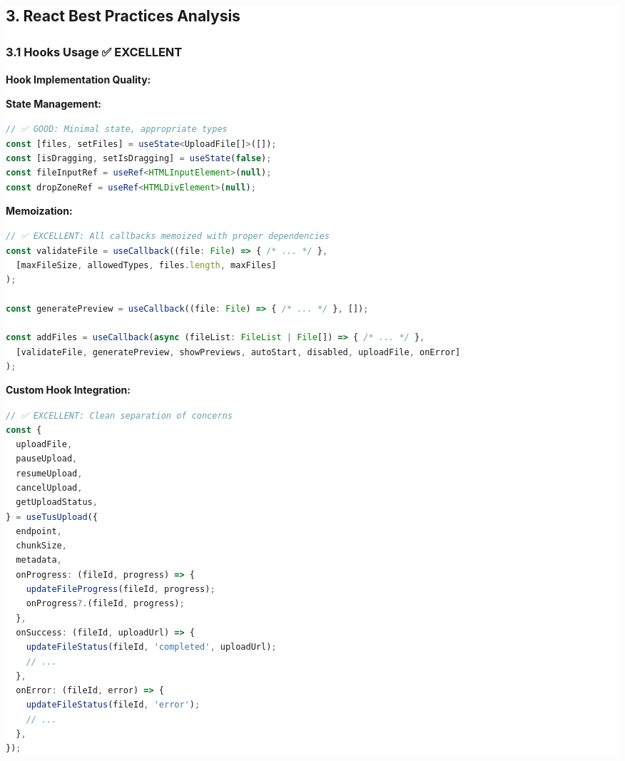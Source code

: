 ## 3. React Best Practices Analysis

### 3.1 Hooks Usage ✅ EXCELLENT

**Hook Implementation Quality:**

**State Management:**
```typescript
// ✅ GOOD: Minimal state, appropriate types
const [files, setFiles] = useState<UploadFile[]>([]);
const [isDragging, setIsDragging] = useState(false);
const fileInputRef = useRef<HTMLInputElement>(null);
const dropZoneRef = useRef<HTMLDivElement>(null);
```

**Memoization:**
```typescript
// ✅ EXCELLENT: All callbacks memoized with proper dependencies
const validateFile = useCallback((file: File) => { /* ... */ },
  [maxFileSize, allowedTypes, files.length, maxFiles]
);

const generatePreview = useCallback((file: File) => { /* ... */ }, []);

const addFiles = useCallback(async (fileList: FileList | File[]) => { /* ... */ },
  [validateFile, generatePreview, showPreviews, autoStart, disabled, uploadFile, onError]
);
```

**Custom Hook Integration:**
```typescript
// ✅ EXCELLENT: Clean separation of concerns
const {
  uploadFile,
  pauseUpload,
  resumeUpload,
  cancelUpload,
  getUploadStatus,
} = useTusUpload({
  endpoint,
  chunkSize,
  metadata,
  onProgress: (fileId, progress) => {
    updateFileProgress(fileId, progress);
    onProgress?.(fileId, progress);
  },
  onSuccess: (fileId, uploadUrl) => {
    updateFileStatus(fileId, 'completed', uploadUrl);
    // ...
  },
  onError: (fileId, error) => {
    updateFileStatus(fileId, 'error');
    // ...
  },
});
```
